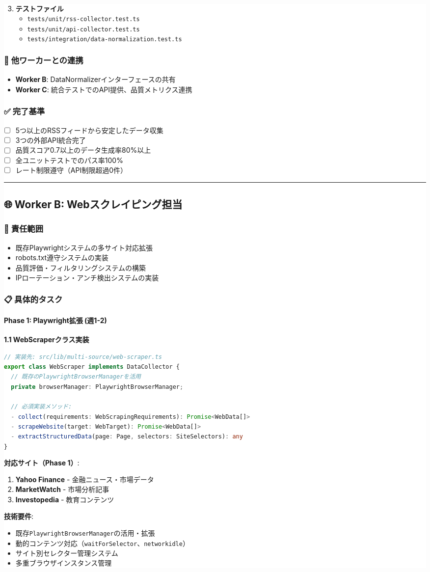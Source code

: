 3. **テストファイル**
   - `tests/unit/rss-collector.test.ts`
   - `tests/unit/api-collector.test.ts`
   - `tests/integration/data-normalization.test.ts`

### 🔗 **他ワーカーとの連携**

- **Worker B**: DataNormalizerインターフェースの共有
- **Worker C**: 統合テストでのAPI提供、品質メトリクス連携

### ✅ **完了基準**

- [ ] 5つ以上のRSSフィードから安定したデータ収集
- [ ] 3つの外部API統合完了
- [ ] 品質スコア0.7以上のデータ生成率80%以上
- [ ] 全ユニットテストでのパス率100%
- [ ] レート制限遵守（API制限超過0件）

---

## 🌐 **Worker B: Webスクレイピング担当**

### 🎯 **責任範囲**
- 既存Playwrightシステムの多サイト対応拡張
- robots.txt遵守システムの実装
- 品質評価・フィルタリングシステムの構築
- IPローテーション・アンチ検出システムの実装

### 📋 **具体的タスク**

#### Phase 1: Playwright拡張 (週1-2)

**1.1 WebScraperクラス実装**
```typescript
// 実装先: src/lib/multi-source/web-scraper.ts
export class WebScraper implements DataCollector {
  // 既存のPlaywrightBrowserManagerを活用
  private browserManager: PlaywrightBrowserManager;
  
  // 必須実装メソッド:
  - collect(requirements: WebScrapingRequirements): Promise<WebData[]>
  - scrapeWebsite(target: WebTarget): Promise<WebData[]>
  - extractStructuredData(page: Page, selectors: SiteSelectors): any
}
```

**対応サイト（Phase 1）**:
1. **Yahoo Finance** - 金融ニュース・市場データ
2. **MarketWatch** - 市場分析記事
3. **Investopedia** - 教育コンテンツ

**技術要件**:
- 既存`PlaywrightBrowserManager`の活用・拡張
- 動的コンテンツ対応（`waitForSelector`、`networkidle`）
- サイト別セレクター管理システム
- 多重ブラウザインスタンス管理
